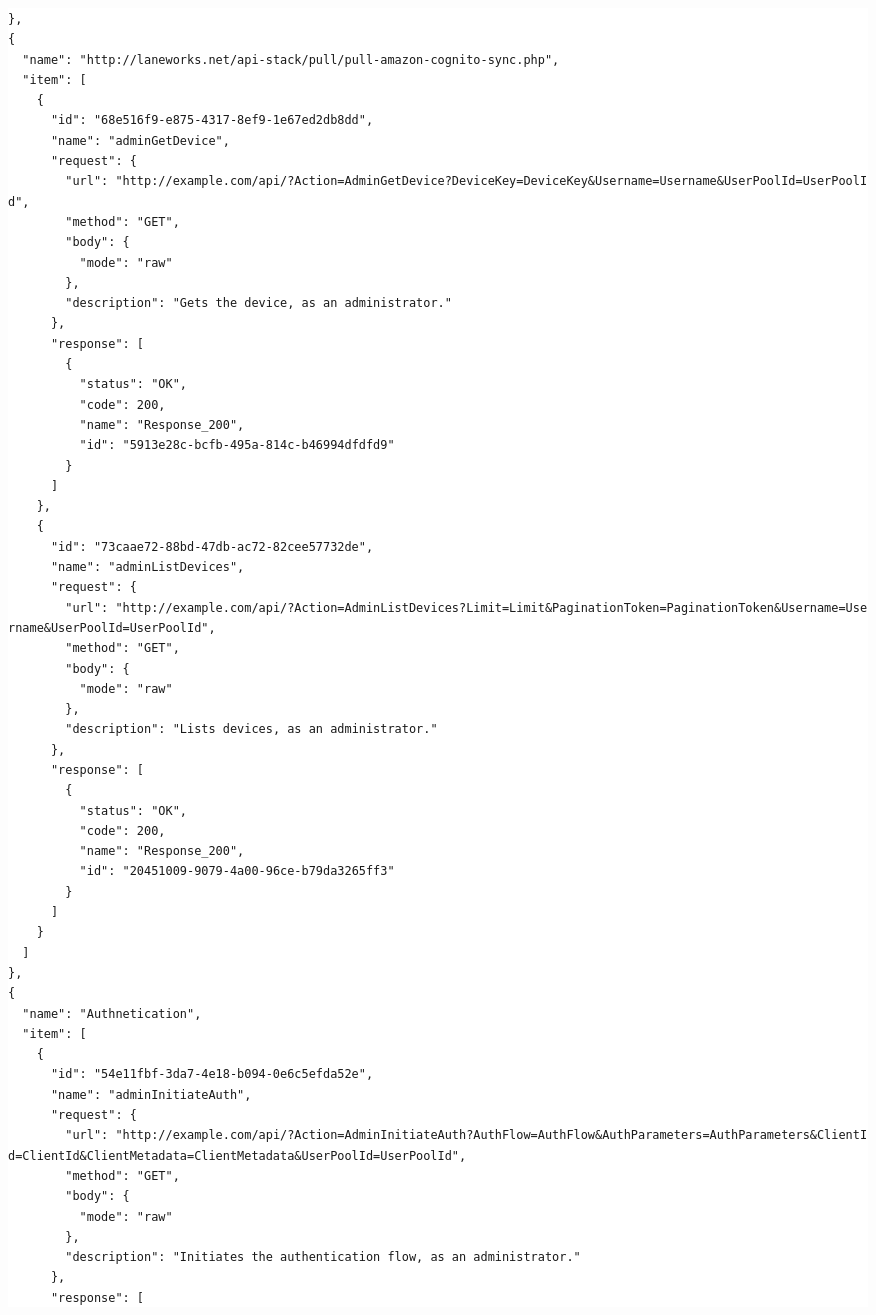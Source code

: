     },
    {
      "name": "http://laneworks.net/api-stack/pull/pull-amazon-cognito-sync.php",
      "item": [
        {
          "id": "68e516f9-e875-4317-8ef9-1e67ed2db8dd",
          "name": "adminGetDevice",
          "request": {
            "url": "http://example.com/api/?Action=AdminGetDevice?DeviceKey=DeviceKey&Username=Username&UserPoolId=UserPoolId",
            "method": "GET",
            "body": {
              "mode": "raw"
            },
            "description": "Gets the device, as an administrator."
          },
          "response": [
            {
              "status": "OK",
              "code": 200,
              "name": "Response_200",
              "id": "5913e28c-bcfb-495a-814c-b46994dfdfd9"
            }
          ]
        },
        {
          "id": "73caae72-88bd-47db-ac72-82cee57732de",
          "name": "adminListDevices",
          "request": {
            "url": "http://example.com/api/?Action=AdminListDevices?Limit=Limit&PaginationToken=PaginationToken&Username=Username&UserPoolId=UserPoolId",
            "method": "GET",
            "body": {
              "mode": "raw"
            },
            "description": "Lists devices, as an administrator."
          },
          "response": [
            {
              "status": "OK",
              "code": 200,
              "name": "Response_200",
              "id": "20451009-9079-4a00-96ce-b79da3265ff3"
            }
          ]
        }
      ]
    },
    {
      "name": "Authnetication",
      "item": [
        {
          "id": "54e11fbf-3da7-4e18-b094-0e6c5efda52e",
          "name": "adminInitiateAuth",
          "request": {
            "url": "http://example.com/api/?Action=AdminInitiateAuth?AuthFlow=AuthFlow&AuthParameters=AuthParameters&ClientId=ClientId&ClientMetadata=ClientMetadata&UserPoolId=UserPoolId",
            "method": "GET",
            "body": {
              "mode": "raw"
            },
            "description": "Initiates the authentication flow, as an administrator."
          },
          "response": [